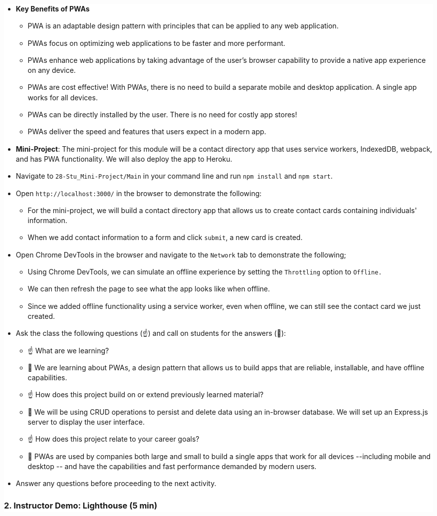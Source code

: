   * **Key Benefits of PWAs**

    * PWA is an adaptable design pattern with principles that can be applied to any web application.

    * PWAs focus on optimizing web applications to be faster and more performant.

    * PWAs enhance web applications by taking advantage of the user’s browser capability to provide a native app experience on any device.

    * PWAs are cost effective! With PWAs, there is no need to build a separate mobile and desktop application. A single app works for all devices.

    * PWAs can be directly installed by the user. There is no need for costly app stores!

    * PWAs deliver the speed and features that users expect in a modern app.

  * **Mini-Project**: The mini-project for this module will be a contact directory app that uses service workers, IndexedDB, webpack, and has PWA functionality. We will also deploy the app to Heroku.

* Navigate to `28-Stu_Mini-Project/Main` in your command line and run `npm install` and `npm start`.

* Open `http://localhost:3000/` in the browser to demonstrate the following:

  * For the mini-project, we will build a contact directory app that allows us to create contact cards containing individuals' information.

  * When we add contact information to a form and click `submit`, a new card is created.

* Open Chrome DevTools in the browser and navigate to the `Network` tab to demonstrate the following;

  * Using Chrome DevTools, we can simulate an offline experience by setting the `Throttling` option to `Offline.`

  * We can then refresh the page to see what the app looks like when offline.

  * Since we added offline functionality using a service worker, even when offline, we can still see the contact card we just created.

* Ask the class the following questions (☝️) and call on students for the answers (🙋):

  * ☝️ What are we learning?

  * 🙋 We are learning about PWAs, a design pattern that allows us to build apps that are reliable, installable, and have offline capabilities.

  * ☝️ How does this project build on or extend previously learned material?

  * 🙋 We will be using CRUD operations to persist and delete data using an in-browser database. We will set up an Express.js server to display the user interface.

  * ☝️ How does this project relate to your career goals?

  * 🙋 PWAs are used by companies both large and small to build a single apps that work for all devices --including mobile and desktop --  and have the capabilities and fast performance demanded by modern users.

* Answer any questions before proceeding to the next activity.

### 2. Instructor Demo: Lighthouse (5 min)
